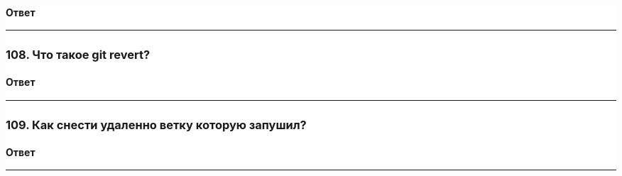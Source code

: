 **Ответ**

___
### 108. Что такое git revert?

**Ответ**

___
### 109. Как снести удаленно ветку которую запушил?

**Ответ**

___